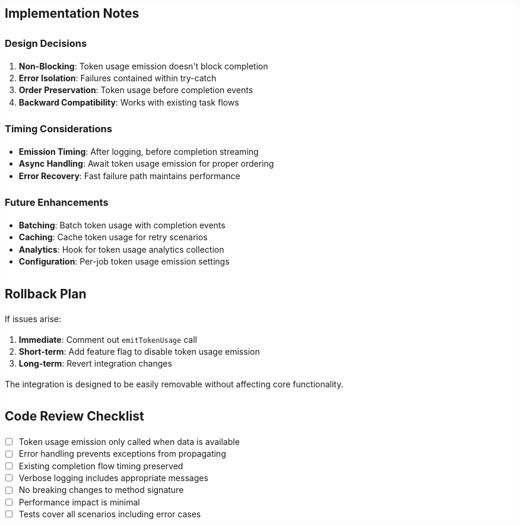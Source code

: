 ## Implementation Notes

### Design Decisions

1. **Non-Blocking**: Token usage emission doesn't block completion
2. **Error Isolation**: Failures contained within try-catch
3. **Order Preservation**: Token usage before completion events
4. **Backward Compatibility**: Works with existing task flows

### Timing Considerations

- **Emission Timing**: After logging, before completion streaming
- **Async Handling**: Await token usage emission for proper ordering
- **Error Recovery**: Fast failure path maintains performance

### Future Enhancements

- **Batching**: Batch token usage with completion events
- **Caching**: Cache token usage for retry scenarios
- **Analytics**: Hook for token usage analytics collection
- **Configuration**: Per-job token usage emission settings

## Rollback Plan

If issues arise:

1. **Immediate**: Comment out `emitTokenUsage` call
2. **Short-term**: Add feature flag to disable token usage emission
3. **Long-term**: Revert integration changes

The integration is designed to be easily removable without affecting core functionality.

## Code Review Checklist

- [ ] Token usage emission only called when data is available
- [ ] Error handling prevents exceptions from propagating
- [ ] Existing completion flow timing preserved
- [ ] Verbose logging includes appropriate messages
- [ ] No breaking changes to method signature
- [ ] Performance impact is minimal
- [ ] Tests cover all scenarios including error cases
